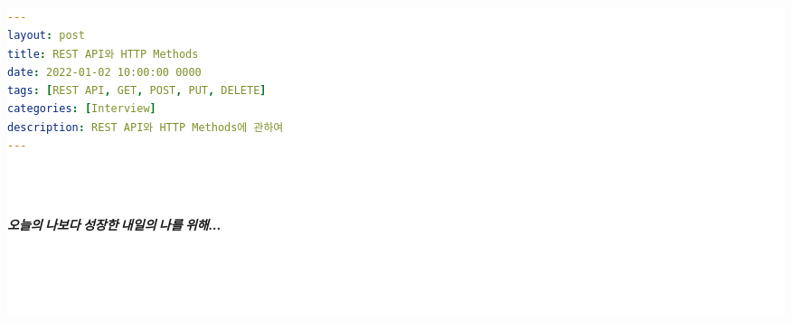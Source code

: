 ```yaml
---
layout: post
title: REST API와 HTTP Methods
date: 2022-01-02 10:00:00 0000
tags: [REST API, GET, POST, PUT, DELETE]
categories: [Interview]
description: REST API와 HTTP Methods에 관하여
---
```


<br><br>

_**오늘의 나보다 성장한 내일의 나를 위해...**_

<br>

<br><br>

<style>
.containercoffee {
  width: 300px;
  height: 280px;
  position: relative;
  top: calc(50% - 140px);
  left: calc(50% - 150px);
}
.coffee-header {
  width: 100%;
  height: 80px;
  position: absolute;
  top: 0;
  left: 0;
  background-color: #ddcfcc;
  border-radius: 10px;
}
.coffee-header__buttons {
  width: 25px;
  height: 25px;
  position: absolute;
  top: 25px;
  background-color: #282323;
  border-radius: 50%;
}
.coffee-header__buttons::after {
  content: "";
  width: 8px;
  height: 8px;
  position: absolute;
  bottom: -8px;
  left: calc(50% - 4px);
  background-color: #615e5e;
}
.coffee-header__button-one {
  left: 15px;
}
.coffee-header__button-two {
  left: 50px;
}
.coffee-header__display {
  width: 50px;
  height: 50px;
  position: absolute;
  top: calc(50% - 25px);
  left: calc(50% - 25px);
  border-radius: 50%;